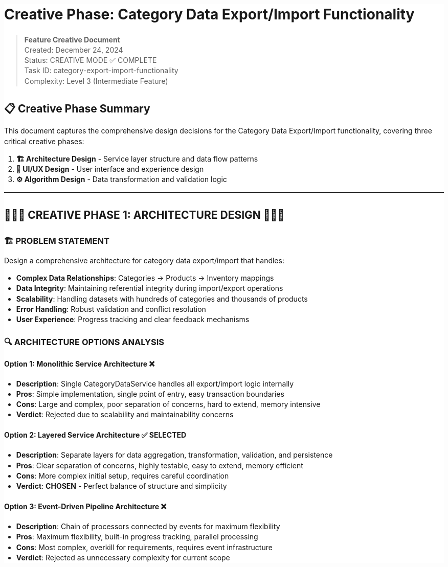 # Creative Phase: Category Data Export/Import Functionality

> **Feature Creative Document**  
> Created: December 24, 2024  
> Status: CREATIVE MODE ✅ COMPLETE  
> Task ID: category-export-import-functionality  
> Complexity: Level 3 (Intermediate Feature)

## 📋 Creative Phase Summary

This document captures the comprehensive design decisions for the Category Data Export/Import functionality, covering three critical creative phases:

1. **🏗️ Architecture Design** - Service layer structure and data flow patterns
2. **🎨 UI/UX Design** - User interface and experience design  
3. **⚙️ Algorithm Design** - Data transformation and validation logic

---

## 🎨🎨🎨 CREATIVE PHASE 1: ARCHITECTURE DESIGN 🎨🎨🎨

### 🏗️ PROBLEM STATEMENT

Design a comprehensive architecture for category data export/import that handles:
- **Complex Data Relationships**: Categories → Products → Inventory mappings
- **Data Integrity**: Maintaining referential integrity during import/export operations
- **Scalability**: Handling datasets with hundreds of categories and thousands of products
- **Error Handling**: Robust validation and conflict resolution
- **User Experience**: Progress tracking and clear feedback mechanisms

### 🔍 ARCHITECTURE OPTIONS ANALYSIS

#### Option 1: Monolithic Service Architecture ❌
- **Description**: Single CategoryDataService handles all export/import logic internally
- **Pros**: Simple implementation, single point of entry, easy transaction boundaries
- **Cons**: Large and complex, poor separation of concerns, hard to extend, memory intensive
- **Verdict**: Rejected due to scalability and maintainability concerns

#### Option 2: Layered Service Architecture ✅ **SELECTED**
- **Description**: Separate layers for data aggregation, transformation, validation, and persistence
- **Pros**: Clear separation of concerns, highly testable, easy to extend, memory efficient
- **Cons**: More complex initial setup, requires careful coordination
- **Verdict**: **CHOSEN** - Perfect balance of structure and simplicity

#### Option 3: Event-Driven Pipeline Architecture ❌
- **Description**: Chain of processors connected by events for maximum flexibility
- **Pros**: Maximum flexibility, built-in progress tracking, parallel processing
- **Cons**: Most complex, overkill for requirements, requires event infrastructure
- **Verdict**: Rejected as unnecessary complexity for current scope
